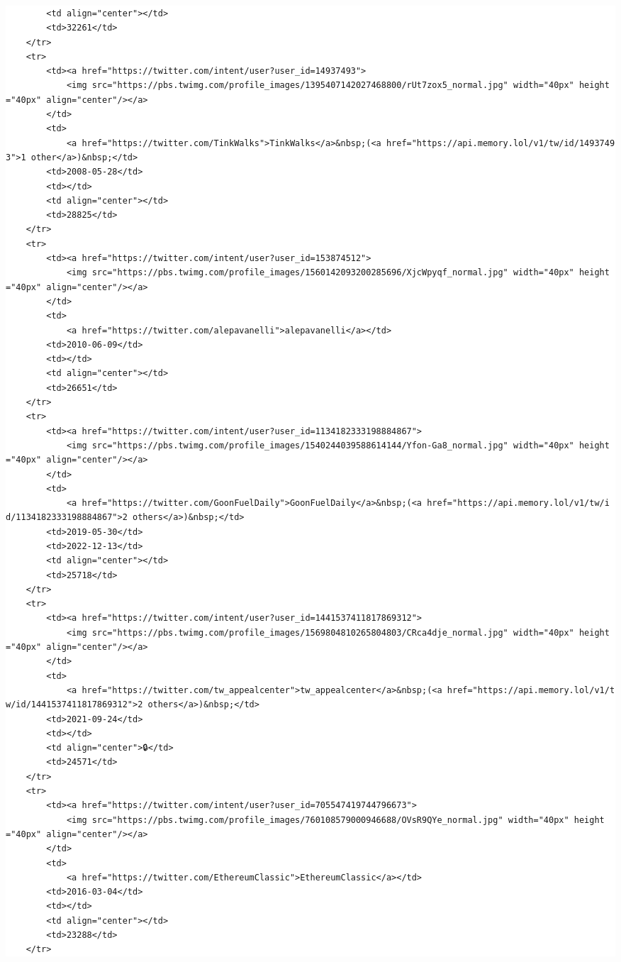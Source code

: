             <td align="center"></td>
            <td>32261</td>
        </tr>
        <tr>
            <td><a href="https://twitter.com/intent/user?user_id=14937493">
                <img src="https://pbs.twimg.com/profile_images/1395407142027468800/rUt7zox5_normal.jpg" width="40px" height="40px" align="center"/></a>
            </td>
            <td>
                <a href="https://twitter.com/TinkWalks">TinkWalks</a>&nbsp;(<a href="https://api.memory.lol/v1/tw/id/14937493">1 other</a>)&nbsp;</td>
            <td>2008-05-28</td>
            <td></td>
            <td align="center"></td>
            <td>28825</td>
        </tr>
        <tr>
            <td><a href="https://twitter.com/intent/user?user_id=153874512">
                <img src="https://pbs.twimg.com/profile_images/1560142093200285696/XjcWpyqf_normal.jpg" width="40px" height="40px" align="center"/></a>
            </td>
            <td>
                <a href="https://twitter.com/alepavanelli">alepavanelli</a></td>
            <td>2010-06-09</td>
            <td></td>
            <td align="center"></td>
            <td>26651</td>
        </tr>
        <tr>
            <td><a href="https://twitter.com/intent/user?user_id=1134182333198884867">
                <img src="https://pbs.twimg.com/profile_images/1540244039588614144/Yfon-Ga8_normal.jpg" width="40px" height="40px" align="center"/></a>
            </td>
            <td>
                <a href="https://twitter.com/GoonFuelDaily">GoonFuelDaily</a>&nbsp;(<a href="https://api.memory.lol/v1/tw/id/1134182333198884867">2 others</a>)&nbsp;</td>
            <td>2019-05-30</td>
            <td>2022-12-13</td>
            <td align="center"></td>
            <td>25718</td>
        </tr>
        <tr>
            <td><a href="https://twitter.com/intent/user?user_id=1441537411817869312">
                <img src="https://pbs.twimg.com/profile_images/1569804810265804803/CRca4dje_normal.jpg" width="40px" height="40px" align="center"/></a>
            </td>
            <td>
                <a href="https://twitter.com/tw_appealcenter">tw_appealcenter</a>&nbsp;(<a href="https://api.memory.lol/v1/tw/id/1441537411817869312">2 others</a>)&nbsp;</td>
            <td>2021-09-24</td>
            <td></td>
            <td align="center">🔒</td>
            <td>24571</td>
        </tr>
        <tr>
            <td><a href="https://twitter.com/intent/user?user_id=705547419744796673">
                <img src="https://pbs.twimg.com/profile_images/760108579000946688/OVsR9QYe_normal.jpg" width="40px" height="40px" align="center"/></a>
            </td>
            <td>
                <a href="https://twitter.com/EthereumClassic">EthereumClassic</a></td>
            <td>2016-03-04</td>
            <td></td>
            <td align="center"></td>
            <td>23288</td>
        </tr>